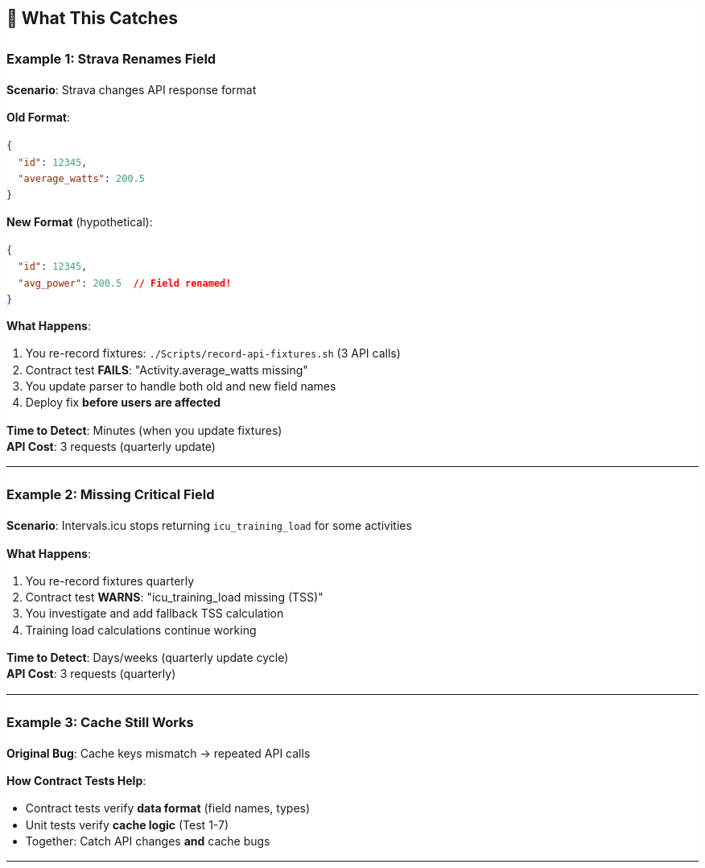 ## 🧪 What This Catches

### Example 1: Strava Renames Field

**Scenario**: Strava changes API response format

**Old Format**:
```json
{
  "id": 12345,
  "average_watts": 200.5
}
```

**New Format** (hypothetical):
```json
{
  "id": 12345,
  "avg_power": 200.5  // Field renamed!
}
```

**What Happens**:
1. You re-record fixtures: `./Scripts/record-api-fixtures.sh` (3 API calls)
2. Contract test **FAILS**: "Activity.average_watts missing"
3. You update parser to handle both old and new field names
4. Deploy fix **before users are affected**

**Time to Detect**: Minutes (when you update fixtures)  
**API Cost**: 3 requests (quarterly update)

---

### Example 2: Missing Critical Field

**Scenario**: Intervals.icu stops returning `icu_training_load` for some activities

**What Happens**:
1. You re-record fixtures quarterly
2. Contract test **WARNS**: "icu_training_load missing (TSS)"
3. You investigate and add fallback TSS calculation
4. Training load calculations continue working

**Time to Detect**: Days/weeks (quarterly update cycle)  
**API Cost**: 3 requests (quarterly)

---

### Example 3: Cache Still Works

**Original Bug**: Cache keys mismatch → repeated API calls

**How Contract Tests Help**:
- Contract tests verify **data format** (field names, types)
- Unit tests verify **cache logic** (Test 1-7)
- Together: Catch API changes **and** cache bugs

---